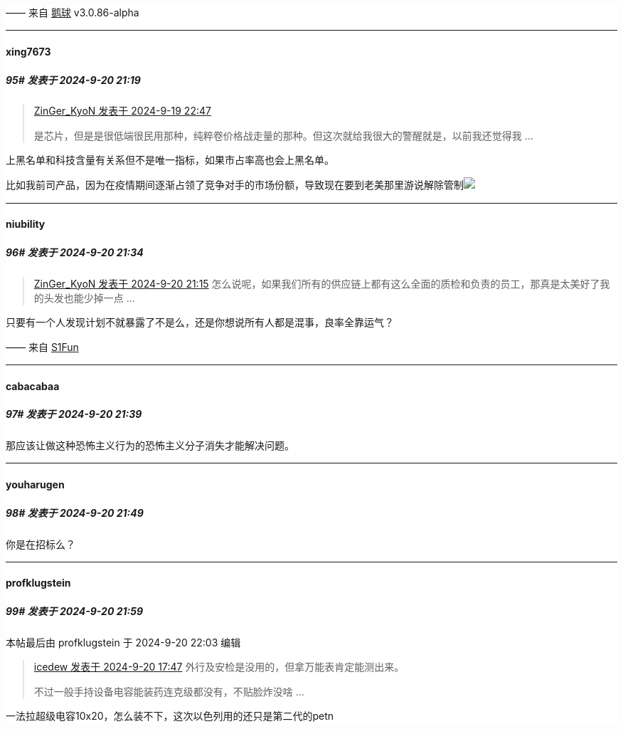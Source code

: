 —— 来自 [鹅球](https://www.pgyer.com/xfPejhuq) v3.0.86-alpha


*****

####  xing7673  
##### 95#       发表于 2024-9-20 21:19

<blockquote><a href="httphttps://bbs.saraba1st.com/2b/forum.php?mod=redirect&amp;goto=findpost&amp;pid=66250730&amp;ptid=2199980" target="_blank">ZinGer_KyoN 发表于 2024-9-19 22:47</a>

是芯片，但是是很低端很民用那种，纯粹卷价格战走量的那种。但这次就给我很大的警醒就是，以前我还觉得我 ...</blockquote>
上黑名单和科技含量有关系但不是唯一指标，如果市占率高也会上黑名单。

比如我前司产品，因为在疫情期间逐渐占领了竞争对手的市场份额，导致现在要到老美那里游说解除管制<img src="https://static.saraba1st.com/image/smiley/face/141.gif" referrerpolicy="no-referrer">


*****

####  niubility  
##### 96#       发表于 2024-9-20 21:34

<blockquote><a href="httphttps://bbs.saraba1st.com/2b/forum.php?mod=redirect&amp;goto=findpost&amp;pid=66260096&amp;ptid=2199980" target="_blank">ZinGer_KyoN 发表于 2024-9-20 21:15</a>
怎么说呢，如果我们所有的供应链上都有这么全面的质检和负责的员工，那真是太美好了我的头发也能少掉一点 ...</blockquote>
只要有一个人发现计划不就暴露了不是么，还是你想说所有人都是混事，良率全靠运气？

—— 来自 [S1Fun](https://s1fun.koalcat.com)


*****

####  cabacabaa  
##### 97#       发表于 2024-9-20 21:39

那应该让做这种恐怖主义行为的恐怖主义分子消失才能解决问题。


*****

####  youharugen  
##### 98#       发表于 2024-9-20 21:49

你是在招标么？


*****

####  profklugstein  
##### 99#       发表于 2024-9-20 21:59

 本帖最后由 profklugstein 于 2024-9-20 22:03 编辑 
<blockquote><a href="httphttps://bbs.saraba1st.com/2b/forum.php?mod=redirect&amp;goto=findpost&amp;pid=66258429&amp;ptid=2199980" target="_blank">icedew 发表于 2024-9-20 17:47</a>
外行及安检是没用的，但拿万能表肯定能测出来。

不过一般手持设备电容能装药连克级都没有，不贴脸炸没啥 ...</blockquote>
一法拉超级电容10x20，怎么装不下，这次以色列用的还只是第二代的petn

